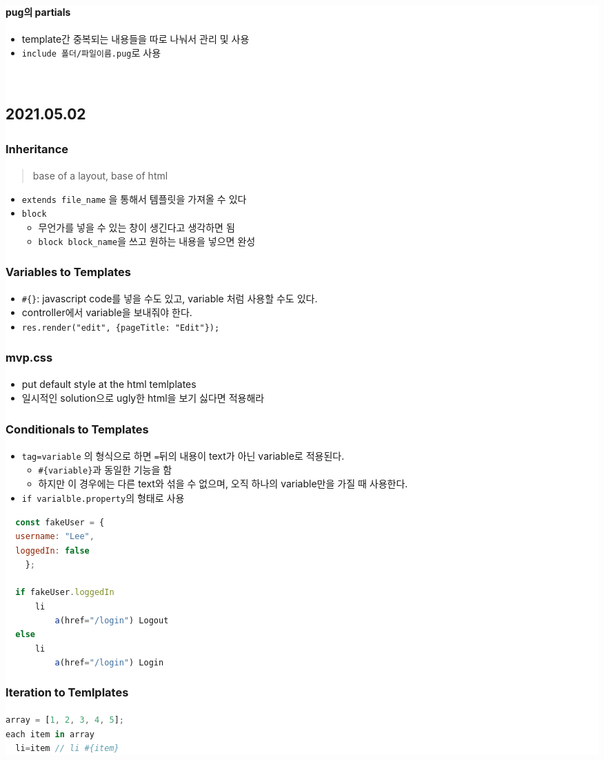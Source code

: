 #### pug의 partials
* template간 중복되는 내용들을 따로 나눠서 관리 및 사용
* `include 폴더/파일이름.pug`로 사용

<br>

## 2021.05.02

### Inheritance
> base of a layout, base of html
* `extends file_name` 을 통해서 템플릿을 가져올 수 있다
* `block`
  * 무언가를 넣을 수 있는 창이 생긴다고 생각하면 됨
  * `block block_name`을 쓰고 원하는 내용을 넣으면 완성

### Variables to Templates
  * `#{}`: javascript code를 넣을 수도 있고, variable 처럼 사용할 수도 있다.
  * controller에서 variable을 보내줘야 한다.
  * `res.render("edit", {pageTitle: "Edit"});`

### mvp.css
  * put default style at the html temlplates
  * 일시적인 solution으로 ugly한 html을 보기 싫다면 적용해라

### Conditionals to Templates
  * `tag=variable` 의 형식으로 하면 `=`뒤의 내용이 text가 아닌 variable로 적용된다.
    * `#{variable}`과 동일한 기능을 함
    * 하지만 이 경우에는 다른 text와 섞을 수 없으며, 오직 하나의 variable만을 가질 때 사용한다.
  * `if varialble.property`의 형태로 사용
  ```javascript
    const fakeUser = {
    username: "Lee",
    loggedIn: false
      };

    if fakeUser.loggedIn
        li 
            a(href="/login") Logout
    else
        li 
            a(href="/login") Login
  ```

### Iteration to Temlplates
```javascript
array = [1, 2, 3, 4, 5];
each item in array
  li=item // li #{item}
```
